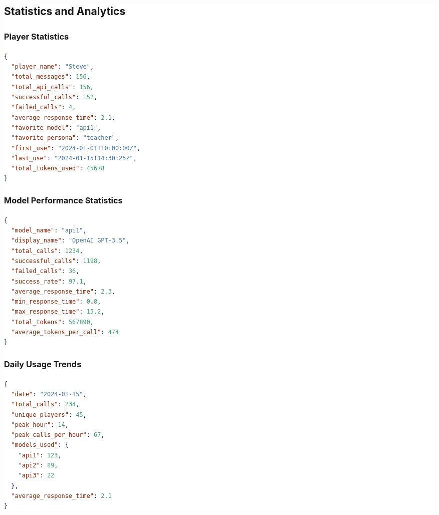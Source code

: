 ## Statistics and Analytics

### Player Statistics
```json
{
  "player_name": "Steve",
  "total_messages": 156,
  "total_api_calls": 156,
  "successful_calls": 152,
  "failed_calls": 4,
  "average_response_time": 2.1,
  "favorite_model": "api1",
  "favorite_persona": "teacher",
  "first_use": "2024-01-01T10:00:00Z",
  "last_use": "2024-01-15T14:30:25Z",
  "total_tokens_used": 45678
}
```

### Model Performance Statistics
```json
{
  "model_name": "api1",
  "display_name": "OpenAI GPT-3.5",
  "total_calls": 1234,
  "successful_calls": 1198,
  "failed_calls": 36,
  "success_rate": 97.1,
  "average_response_time": 2.3,
  "min_response_time": 0.8,
  "max_response_time": 15.2,
  "total_tokens": 567890,
  "average_tokens_per_call": 474
}
```

### Daily Usage Trends
```json
{
  "date": "2024-01-15",
  "total_calls": 234,
  "unique_players": 45,
  "peak_hour": 14,
  "peak_calls_per_hour": 67,
  "models_used": {
    "api1": 123,
    "api2": 89,
    "api3": 22
  },
  "average_response_time": 2.1
}
```
